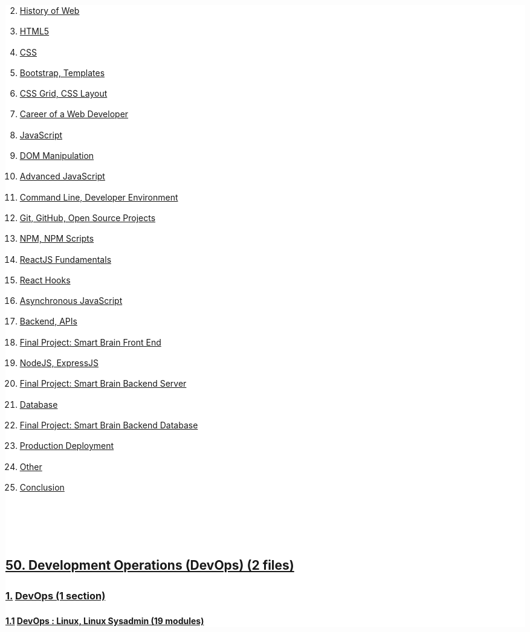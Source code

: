 2. [History of Web](courses/webdev/webdev.md#history-of-web)

3. [HTML5](courses/webdev/webdev.md#html5)

4. [CSS](courses/webdev/webdev.md#css)

5. [Bootstrap, Templates](courses/webdev/webdev.md#bootstrap-templates)

6. [CSS Grid, CSS Layout](courses/webdev/webdev.md#css-grid-css-layout)

7. [Career of a Web Developer](courses/webdev/webdev.md#career-of-a-web-developer)

8. [JavaScript](courses/webdev/webdev.md#javascript)

9. [DOM Manipulation](courses/webdev/webdev.md#dom-manipulation)

10. [Advanced JavaScript](courses/webdev/webdev.md#advanced-javascript)

11. [Command Line, Developer Environment](courses/webdev/webdev.md#command-line-developer-environment)

12. [Git, GitHub, Open Source Projects](courses/webdev/webdev.md#git-github-open-source-projects)

13. [NPM, NPM Scripts](courses/webdev/webdev.md#npm-npm-scripts)

14. [ReactJS Fundamentals](courses/webdev/webdev.md#reactjs-fundamentals)

15. [React Hooks](courses/webdev/webdev.md#react-hooks)

16. [Asynchronous JavaScript](courses/webdev/webdev.md#asynchronous-javascript)

17. [Backend, APIs](courses/webdev/webdev.md#backend-apis)

18. [Final Project: Smart Brain Front End](courses/webdev/webdev.md#final-project-smart-brain-front-end)

19. [NodeJS, ExpressJS](courses/webdev/webdev.md#nodejs-expressjs)

20. [Final Project: Smart Brain Backend Server](courses/webdev/webdev.md#final-project-smart-brain-backend-server)

21. [Database](courses/webdev/webdev.md#database)

22. [Final Project: Smart Brain Backend Database](courses/webdev/webdev.md#final-project-smart-brain-backend-database)

23. [Production Deployment](courses/webdev/webdev.md#production-deployment)

24. [Other](courses/webdev/webdev.md#other)

25. [Conclusion](courses/webdev/webdev.md#conclusion)


<br/><br/><br>

## [50. Development Operations (DevOps) (2 files)](#-waypoints)

### [1.](#50-development-operations-devops-2-files) [DevOps (1 section)](courses/devops/devops.md#devops)

#### [1.1](#1-devops-1-section) [DevOps : Linux, Linux Sysadmin (19 modules)](courses/devops/devops.md#devops-linux-linux-sysadmin)
